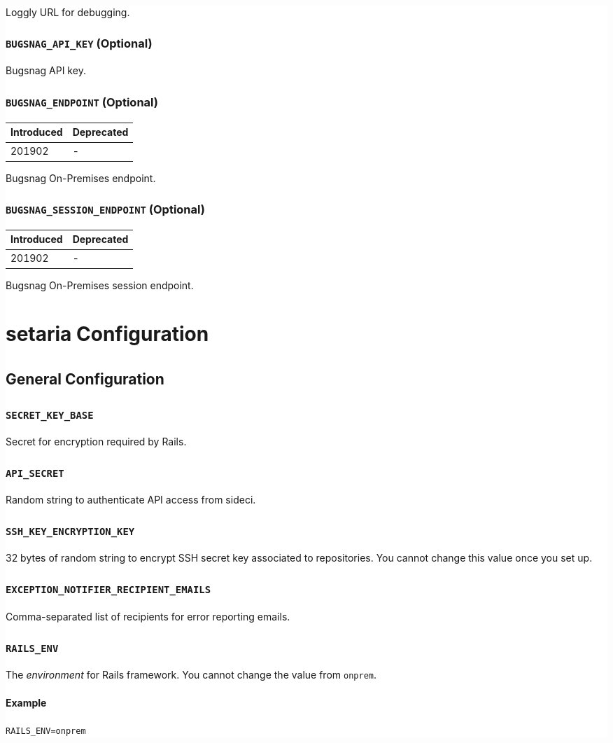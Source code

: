 Loggly URL for debugging.

### `BUGSNAG_API_KEY` (Optional)

Bugsnag API key.

### `BUGSNAG_ENDPOINT` (Optional)

|Introduced|Deprecated|
|----------|----------|
|201902|-|

Bugsnag On-Premises endpoint.

### `BUGSNAG_SESSION_ENDPOINT` (Optional)

|Introduced|Deprecated|
|----------|----------|
|201902|-|

Bugsnag On-Premises session endpoint.



# setaria Configuration

## General Configuration

### `SECRET_KEY_BASE`

Secret for encryption required by Rails.

### `API_SECRET`

Random string to authenticate API access from sideci.

### `SSH_KEY_ENCRYPTION_KEY`

32 bytes of random string to encrypt SSH secret key associated to repositories.
You cannot change this value once you set up.

### `EXCEPTION_NOTIFIER_RECIPIENT_EMAILS`

Comma-separated list of recipients for error reporting emails.

### `RAILS_ENV`

The *environment* for Rails framework.
You cannot change the value from `onprem`.

#### Example
    RAILS_ENV=onprem
